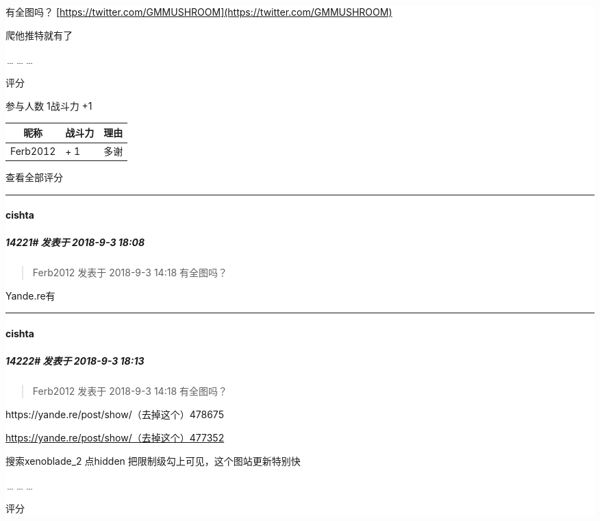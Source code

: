 有全图吗？</blockquote>
[https://twitter.com/GMMUSHROOM](https://twitter.com/GMMUSHROOM)

爬他推特就有了



﹍﹍﹍

评分





 参与人数 1战斗力 +1

|昵称|战斗力|理由|
|----|---|---|
| Ferb2012| + 1|多谢|



查看全部评分






-----

####  cishta  
##### 14221#       发表于 2018-9-3 18:08



<blockquote>Ferb2012 发表于 2018-9-3 14:18
有全图吗？</blockquote>
Yande.re有







-----

####  cishta  
##### 14222#       发表于 2018-9-3 18:13



<blockquote>Ferb2012 发表于 2018-9-3 14:18
有全图吗？</blockquote>
https://yande.re/post/show/（去掉这个）478675

https://yande.re/post/show/（去掉这个）477352

搜索xenoblade_2 点hidden 把限制级勾上可见，这个图站更新特别快



﹍﹍﹍

评分
